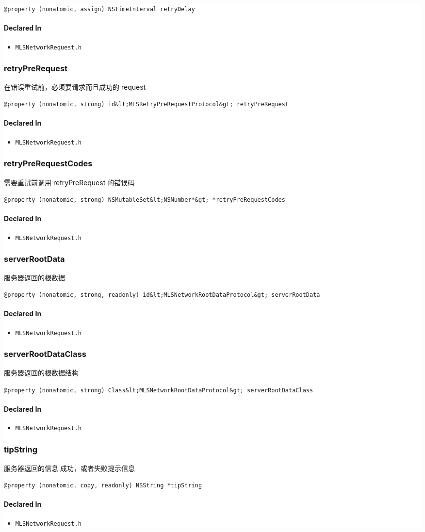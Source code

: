`@property (nonatomic, assign) NSTimeInterval retryDelay`

#### Declared In
* `MLSNetworkRequest.h`

<a name="//api/name/retryPreRequest" title="retryPreRequest"></a>
### retryPreRequest

在错误重试前，必须要请求而且成功的 request

`@property (nonatomic, strong) id&lt;MLSRetryPreRequestProtocol&gt; retryPreRequest`

#### Declared In
* `MLSNetworkRequest.h`

<a name="//api/name/retryPreRequestCodes" title="retryPreRequestCodes"></a>
### retryPreRequestCodes

需要重试前调用 <a href="#//api/name/retryPreRequest">retryPreRequest</a> 的错误码

`@property (nonatomic, strong) NSMutableSet&lt;NSNumber*&gt; *retryPreRequestCodes`

#### Declared In
* `MLSNetworkRequest.h`

<a name="//api/name/serverRootData" title="serverRootData"></a>
### serverRootData

服务器返回的根数据

`@property (nonatomic, strong, readonly) id&lt;MLSNetworkRootDataProtocol&gt; serverRootData`

#### Declared In
* `MLSNetworkRequest.h`

<a name="//api/name/serverRootDataClass" title="serverRootDataClass"></a>
### serverRootDataClass

服务器返回的根数据结构

`@property (nonatomic, strong) Class&lt;MLSNetworkRootDataProtocol&gt; serverRootDataClass`

#### Declared In
* `MLSNetworkRequest.h`

<a name="//api/name/tipString" title="tipString"></a>
### tipString

服务器返回的信息
成功，或者失败提示信息

`@property (nonatomic, copy, readonly) NSString *tipString`

#### Declared In
* `MLSNetworkRequest.h`
